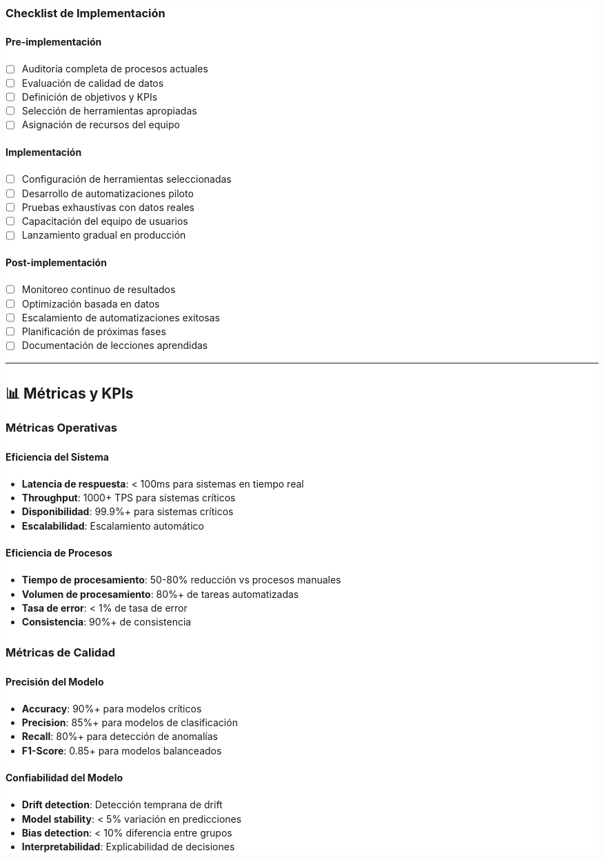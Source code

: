 ### **Checklist de Implementación**

#### **Pre-implementación**
- [ ] Auditoría completa de procesos actuales
- [ ] Evaluación de calidad de datos
- [ ] Definición de objetivos y KPIs
- [ ] Selección de herramientas apropiadas
- [ ] Asignación de recursos del equipo

#### **Implementación**
- [ ] Configuración de herramientas seleccionadas
- [ ] Desarrollo de automatizaciones piloto
- [ ] Pruebas exhaustivas con datos reales
- [ ] Capacitación del equipo de usuarios
- [ ] Lanzamiento gradual en producción

#### **Post-implementación**
- [ ] Monitoreo continuo de resultados
- [ ] Optimización basada en datos
- [ ] Escalamiento de automatizaciones exitosas
- [ ] Planificación de próximas fases
- [ ] Documentación de lecciones aprendidas

---

## 📊 Métricas y KPIs

### **Métricas Operativas**

#### **Eficiencia del Sistema**
- **Latencia de respuesta**: < 100ms para sistemas en tiempo real
- **Throughput**: 1000+ TPS para sistemas críticos
- **Disponibilidad**: 99.9%+ para sistemas críticos
- **Escalabilidad**: Escalamiento automático

#### **Eficiencia de Procesos**
- **Tiempo de procesamiento**: 50-80% reducción vs procesos manuales
- **Volumen de procesamiento**: 80%+ de tareas automatizadas
- **Tasa de error**: < 1% de tasa de error
- **Consistencia**: 90%+ de consistencia

### **Métricas de Calidad**

#### **Precisión del Modelo**
- **Accuracy**: 90%+ para modelos críticos
- **Precision**: 85%+ para modelos de clasificación
- **Recall**: 80%+ para detección de anomalías
- **F1-Score**: 0.85+ para modelos balanceados

#### **Confiabilidad del Modelo**
- **Drift detection**: Detección temprana de drift
- **Model stability**: < 5% variación en predicciones
- **Bias detection**: < 10% diferencia entre grupos
- **Interpretabilidad**: Explicabilidad de decisiones
